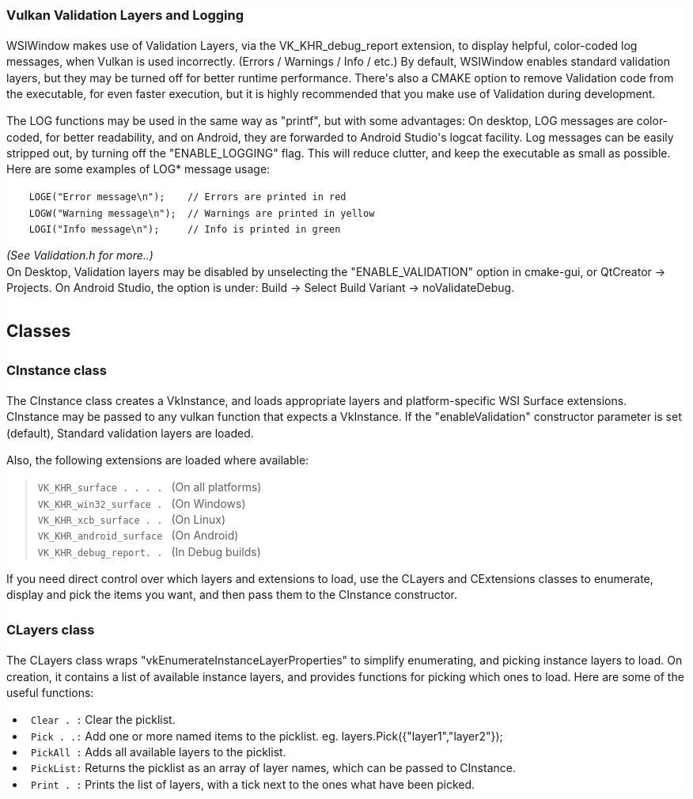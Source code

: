 ### Vulkan Validation Layers and Logging
WSIWindow makes use of Validation Layers, via the VK_KHR_debug_report extension, to display helpful, color-coded log messages, when Vulkan is used incorrectly. (Errors / Warnings / Info / etc.)  By default, WSIWindow enables standard validation layers, but they may be turned off for better runtime performance. There's also a CMAKE option to remove Validation code from the executable, for even faster execution, but it is highly recommended that you make use of Validation during development.  

The LOG functions may be used in the same way as "printf", but with some advantages:
On desktop, LOG messages are color-coded, for better readability, and on Android, they are forwarded to Android Studio's logcat facility.  Log messages can be easily stripped out, by turning off the "ENABLE_LOGGING" flag. This will reduce clutter, and keep the executable as small as possible.  
Here are some examples of LOG* message usage:

        LOGE("Error message\n");    // Errors are printed in red
        LOGW("Warning message\n");  // Warnings are printed in yellow
        LOGI("Info message\n");     // Info is printed in green
*(See Validation.h for more..)*  
On Desktop, Validation layers may be disabled by unselecting the "ENABLE_VALIDATION" option in cmake-gui, or QtCreator -> Projects.  On Android Studio, the option is under: Build -> Select Build Variant -> noValidateDebug.

## Classes

### CInstance class
The CInstance class creates a VkInstance, and loads appropriate layers and platform-specific WSI Surface extensions.  
CInstance may be passed to any vulkan function that expects a VkInstance.
If the "enableValidation" constructor parameter is set (default), Standard validation layers are loaded.

Also, the following extensions are loaded where available:  
 > `VK_KHR_surface . . . . ` (On all platforms)  
 > `VK_KHR_win32_surface . ` (On Windows)  
 > `VK_KHR_xcb_surface . . ` (On Linux)  
 > `VK_KHR_android_surface ` (On Android)  
 > `VK_KHR_debug_report. . ` (In Debug builds)   
 
If you need direct control over which layers and extensions to load, use the CLayers and CExtensions classes to enumerate, display and pick the items you want, and then pass them to the CInstance constructor.

### CLayers class
The CLayers class wraps "vkEnumerateInstanceLayerProperties" to simplify enumerating, and picking instance layers to load.  On creation, it contains a list of available instance layers, and provides functions for picking which ones to load. Here are some of the useful functions:
 - ` Clear . :` Clear the picklist.
 - ` Pick . .:` Add one or more named items to the picklist. eg. layers.Pick({"layer1","layer2"});
 - ` PickAll :` Adds all available layers to the picklist.
 - ` PickList:` Returns the picklist as an array of layer names, which can be passed to CInstance.
 - ` Print . :` Prints the list of layers, with a tick next to the ones what have been picked.
